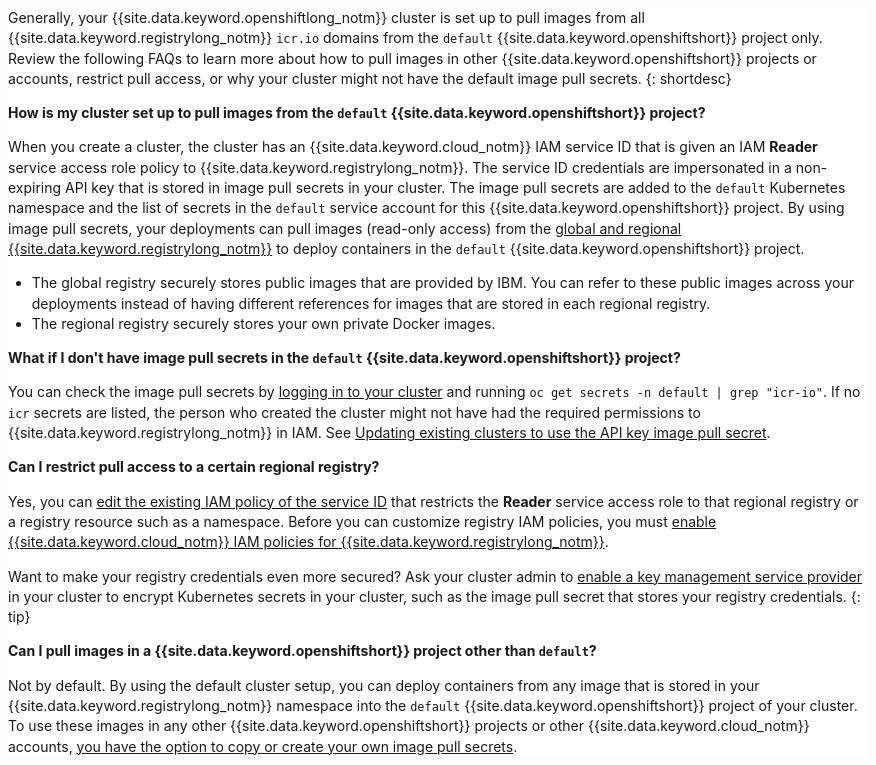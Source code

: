 Generally, your {{site.data.keyword.openshiftlong_notm}} cluster is set up to pull images from all {{site.data.keyword.registrylong_notm}} `icr.io` domains from the `default` {{site.data.keyword.openshiftshort}} project only. Review the following FAQs to learn more about how to pull images in other {{site.data.keyword.openshiftshort}} projects or accounts, restrict pull access, or why your cluster might not have the default image pull secrets.
{: shortdesc}

**How is my cluster set up to pull images from the `default` {{site.data.keyword.openshiftshort}} project?**

When you create a cluster, the cluster has an {{site.data.keyword.cloud_notm}} IAM service ID that is given an IAM **Reader** service access role policy to {{site.data.keyword.registrylong_notm}}. The service ID credentials are impersonated in a non-expiring API key that is stored in image pull secrets in your cluster. The image pull secrets are added to the `default` Kubernetes namespace and the list of secrets in the `default` service account for this {{site.data.keyword.openshiftshort}} project. By using image pull secrets, your deployments can pull images (read-only access) from the [global and regional {{site.data.keyword.registrylong_notm}}](/docs/Registry?topic=Registry-registry_overview#registry_regions) to deploy containers in the `default` {{site.data.keyword.openshiftshort}} project.

* The global registry securely stores public images that are provided by IBM. You can refer to these public images across your deployments instead of having different references for images that are stored in each regional registry.
* The regional registry securely stores your own private Docker images.

**What if I don't have image pull secrets in the `default` {{site.data.keyword.openshiftshort}} project?**

You can check the image pull secrets by [logging in to your cluster](/docs/openshift?topic=openshift-access_cluster) and running `oc get secrets -n default | grep "icr-io"`. If no `icr` secrets are listed, the person who created the cluster might not have had the required permissions to {{site.data.keyword.registrylong_notm}} in IAM. See [Updating existing clusters to use the API key image pull secret](#imagePullSecret_migrate_api_key).

**Can I restrict pull access to a certain regional registry?**

Yes, you can [edit the existing IAM policy of the service ID](/docs/account?topic=account-serviceids#update_serviceid) that restricts the **Reader** service access role to that regional registry or a registry resource such as a namespace. Before you can customize registry IAM policies, you must [enable {{site.data.keyword.cloud_notm}} IAM policies for {{site.data.keyword.registrylong_notm}}](/docs/Registry?topic=Registry-user#existing_users).

  Want to make your registry credentials even more secured? Ask your cluster admin to [enable a key management service provider](/docs/openshift?topic=openshift-encryption#keyprotect) in your cluster to encrypt Kubernetes secrets in your cluster, such as the image pull secret that stores your registry credentials.
  {: tip}

**Can I pull images in a {{site.data.keyword.openshiftshort}} project other than `default`?**

Not by default. By using the default cluster setup, you can deploy containers from any image that is stored in your {{site.data.keyword.registrylong_notm}} namespace into the `default` {{site.data.keyword.openshiftshort}} project of your cluster. To use these images in any other {{site.data.keyword.openshiftshort}} projects or other {{site.data.keyword.cloud_notm}} accounts, [you have the option to copy or create your own image pull secrets](#other).
